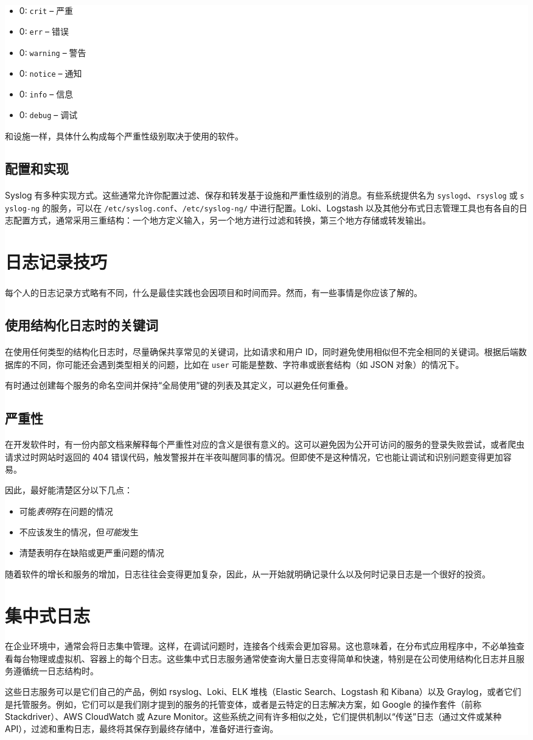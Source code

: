 +   0: `crit` – 严重

+   0: `err` – 错误

+   0: `warning` – 警告

+   0: `notice` – 通知

+   0: `info` – 信息

+   0: `debug` – 调试

和设施一样，具体什么构成每个严重性级别取决于使用的软件。

## 配置和实现

Syslog 有多种实现方式。这些通常允许你配置过滤、保存和转发基于设施和严重性级别的消息。有些系统提供名为 `syslogd`、`rsyslog` 或 `syslog-ng` 的服务，可以在 `/etc/syslog.conf`、`/etc/syslog-ng/` 中进行配置。Loki、Logstash 以及其他分布式日志管理工具也有各自的日志配置方式，通常采用三重结构：一个地方定义输入，另一个地方进行过滤和转换，第三个地方存储或转发输出。

# 日志记录技巧

每个人的日志记录方式略有不同，什么是最佳实践也会因项目和时间而异。然而，有一些事情是你应该了解的。

## 使用结构化日志时的关键词

在使用任何类型的结构化日志时，尽量确保共享常见的关键词，比如请求和用户 ID，同时避免使用相似但不完全相同的关键词。根据后端数据库的不同，你可能还会遇到类型相关的问题，比如在 `user` 可能是整数、字符串或嵌套结构（如 JSON 对象）的情况下。

有时通过创建每个服务的命名空间并保持“全局使用”键的列表及其定义，可以避免任何重叠。

## 严重性

在开发软件时，有一份内部文档来解释每个严重性对应的含义是很有意义的。这可以避免因为公开可访问的服务的登录失败尝试，或者爬虫请求过时网站时返回的 404 错误代码，触发警报并在半夜叫醒同事的情况。但即使不是这种情况，它也能让调试和识别问题变得更加容易。

因此，最好能清楚区分以下几点：

+   可能*表明*存在问题的情况

+   不应该发生的情况，但*可能*发生

+   清楚表明存在缺陷或更严重问题的情况

随着软件的增长和服务的增加，日志往往会变得更加复杂，因此，从一开始就明确记录什么以及何时记录日志是一个很好的投资。

# 集中式日志

在企业环境中，通常会将日志集中管理。这样，在调试问题时，连接各个线索会更加容易。这也意味着，在分布式应用程序中，不必单独查看每台物理或虚拟机、容器上的每个日志。这些集中式日志服务通常使查询大量日志变得简单和快速，特别是在公司使用结构化日志并且服务遵循统一日志结构时。

这些日志服务可以是它们自己的产品，例如 rsyslog、Loki、ELK 堆栈（Elastic Search、Logstash 和 Kibana）以及 Graylog，或者它们是托管服务。例如，它们可以是我们刚才提到的服务的托管变体，或者是云特定的日志解决方案，如 Google 的操作套件（前称 Stackdriver）、AWS CloudWatch 或 Azure Monitor。这些系统之间有许多相似之处，它们提供机制以“传送”日志（通过文件或某种 API），过滤和重构日志，最终将其保存到最终存储中，准备好进行查询。
